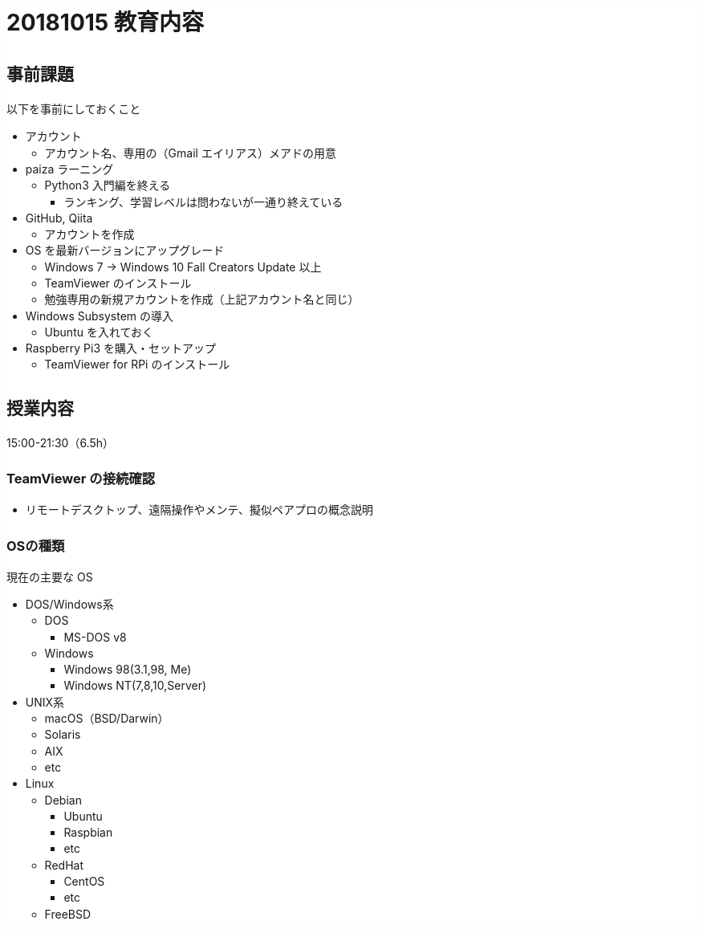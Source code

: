 # 20181015 教育内容

## 事前課題

以下を事前にしておくこと

- アカウント
    - アカウント名、専用の（Gmail エイリアス）メアドの用意
- paiza ラーニング
    - Python3 入門編を終える
        - ランキング、学習レベルは問わないが一通り終えている
- GitHub, Qiita
    - アカウントを作成
- OS を最新バージョンにアップグレード
    - Windows 7 → Windows 10 Fall Creators Update 以上
    - TeamViewer のインストール
    - 勉強専用の新規アカウントを作成（上記アカウント名と同じ）
- Windows Subsystem の導入
    - Ubuntu を入れておく
- Raspberry Pi3 を購入・セットアップ
    - TeamViewer for RPi のインストール

## 授業内容

15:00-21:30（6.5h）

### TeamViewer の接続確認

- リモートデスクトップ、遠隔操作やメンテ、擬似ペアプロの概念説明

### OSの種類

現在の主要な OS

- DOS/Windows系
  - DOS
    - MS-DOS v8
  - Windows
    - Windows 98(3.1,98, Me)
    - Windows NT(7,8,10,Server)
- UNIX系
    - macOS（BSD/Darwin）
    - Solaris
    - AIX
    - etc    
- Linux
    - Debian
        - Ubuntu
        - Raspbian
        - etc
    - RedHat
        - CentOS
        - etc
    - FreeBSD
